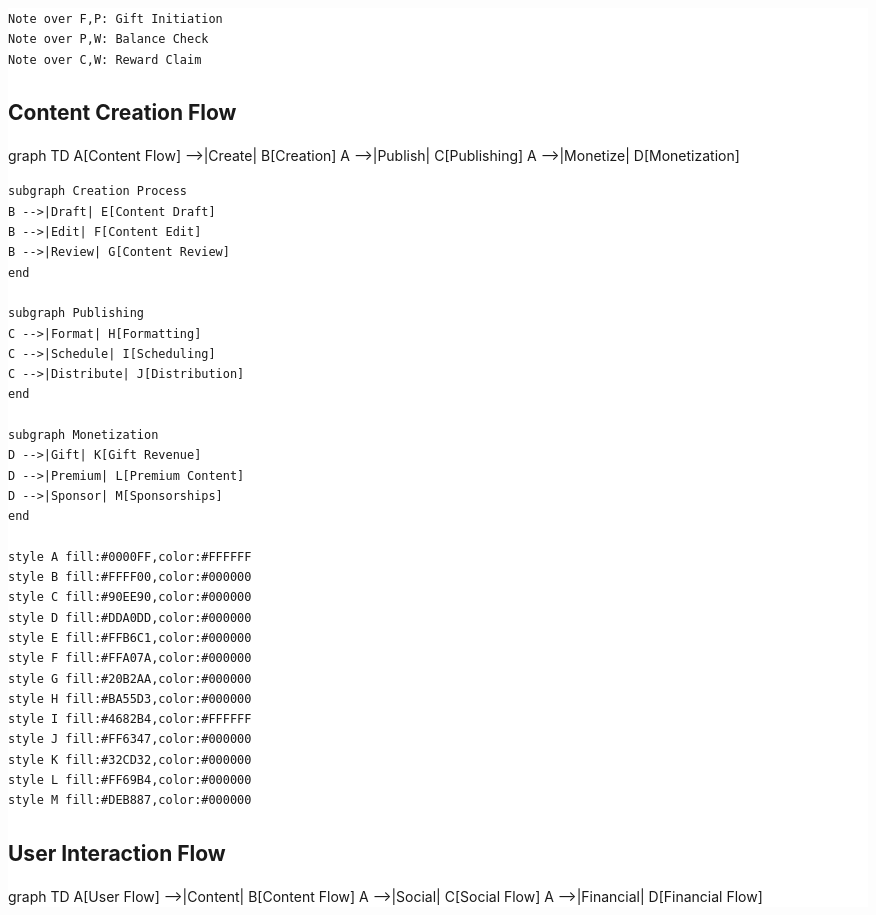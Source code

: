     Note over F,P: Gift Initiation
    Note over P,W: Balance Check
    Note over C,W: Reward Claim
</div>

## Content Creation Flow

<div class="mermaid">
graph TD
    A[Content Flow] -->|Create| B[Creation]
    A -->|Publish| C[Publishing]
    A -->|Monetize| D[Monetization]
    
    subgraph Creation Process
    B -->|Draft| E[Content Draft]
    B -->|Edit| F[Content Edit]
    B -->|Review| G[Content Review]
    end
    
    subgraph Publishing
    C -->|Format| H[Formatting]
    C -->|Schedule| I[Scheduling]
    C -->|Distribute| J[Distribution]
    end
    
    subgraph Monetization
    D -->|Gift| K[Gift Revenue]
    D -->|Premium| L[Premium Content]
    D -->|Sponsor| M[Sponsorships]
    end
    
    style A fill:#0000FF,color:#FFFFFF
    style B fill:#FFFF00,color:#000000
    style C fill:#90EE90,color:#000000
    style D fill:#DDA0DD,color:#000000
    style E fill:#FFB6C1,color:#000000
    style F fill:#FFA07A,color:#000000
    style G fill:#20B2AA,color:#000000
    style H fill:#BA55D3,color:#000000
    style I fill:#4682B4,color:#FFFFFF
    style J fill:#FF6347,color:#000000
    style K fill:#32CD32,color:#000000
    style L fill:#FF69B4,color:#000000
    style M fill:#DEB887,color:#000000
</div>

## User Interaction Flow

<div class="mermaid">
graph TD
    A[User Flow] -->|Content| B[Content Flow]
    A -->|Social| C[Social Flow]
    A -->|Financial| D[Financial Flow]
    